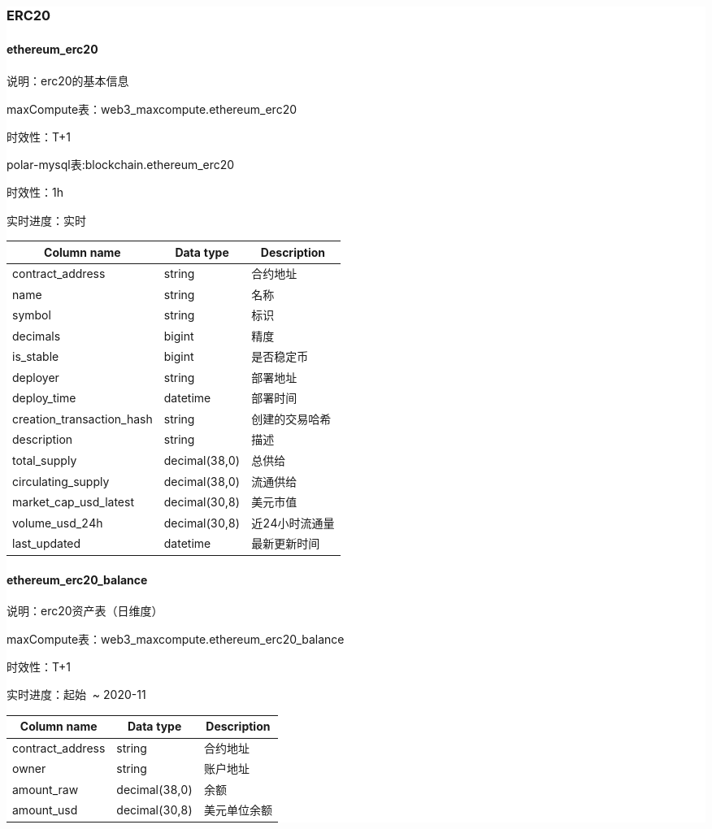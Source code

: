 ### ERC20

#### ethereum\_erc20

说明：erc20的基本信息

maxCompute表：web3\_maxcompute.ethereum\_erc20

时效性：T+1

polar-mysql表:blockchain.ethereum\_erc20

时效性：1h

实时进度：实时

|  **Column name**  |  **Data type**  |  **Description**  |
| --- | --- | --- |
|  contract\_address  |  string  |  合约地址  |
|  name  |  string  |  名称  |
|  symbol  |  string  |  标识  |
|  decimals  |  bigint  |  精度  |
|  is\_stable  |  bigint  |  是否稳定币  |
|  deployer  |  string  |  部署地址  |
|  deploy\_time  |  datetime  |  部署时间  |
|  creation\_transaction\_hash  |  string  |  创建的交易哈希  |
|  description  |  string  |  描述  |
|  total\_supply  |  decimal(38,0)  |  总供给  |
|  circulating\_supply  |  decimal(38,0)  |  流通供给  |
|  market\_cap\_usd\_latest  |  decimal(30,8)  |  美元市值  |
|  volume\_usd\_24h  |  decimal(30,8)  |  近24小时流通量  |
|  last\_updated  |  datetime  |  最新更新时间  |

#### ethereum\_erc20\_balance

说明：erc20资产表（日维度）

maxCompute表：web3\_maxcompute.ethereum\_erc20\_balance

时效性：T+1

实时进度：起始  ~ 2020-11

|  **Column name**  |  **Data type**  |  **Description**  |
| --- | --- | --- |
|  contract\_address  |  string  |  合约地址  |
|  owner  |  string  |  账户地址  |
|  amount\_raw  |  decimal(38,0)  |  余额  |
|  amount\_usd  |  decimal(30,8)  |  美元单位余额  |
